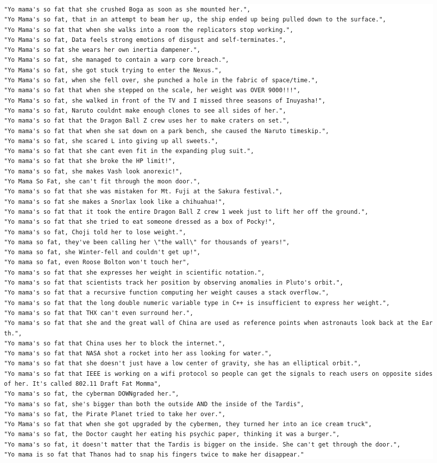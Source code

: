     "Yo mama's so fat that she crushed Boga as soon as she mounted her.",
    "Yo Mama's so fat, that in an attempt to beam her up, the ship ended up being pulled down to the surface.",
    "Yo Mama's so fat that when she walks into a room the replicators stop working.",
    "Yo Mama's so fat, Data feels strong emotions of disgust and self-terminates.",
    "Yo Mama's so fat she wears her own inertia dampener.",
    "Yo Mama's so fat, she managed to contain a warp core breach.",
    "Yo Mama's so fat, she got stuck trying to enter the Nexus.",
    "Yo Mama's so fat, when she fell over, she punched a hole in the fabric of space/time.",
    "Yo mama's so fat that when she stepped on the scale, her weight was OVER 9000!!!",
    "Yo Mama's so fat, she walked in front of the TV and I missed three seasons of Inuyasha!",
    "Yo mama's so fat, Naruto couldnt make enough clones to see all sides of her.",
    "Yo mama's so fat that the Dragon Ball Z crew uses her to make craters on set.",
    "Yo mama's so fat that when she sat down on a park bench, she caused the Naruto timeskip.",
    "Yo mama's so fat, she scared L into giving up all sweets.",
    "Yo mama's so fat that she cant even fit in the expanding plug suit.",
    "Yo mama's so fat that she broke the HP limit!",
    "Yo mama's so fat, she makes Vash look anorexic!",
    "Yo Mama So Fat, she can't fit through the moon door.",
    "Yo mama's so fat that she was mistaken for Mt. Fuji at the Sakura festival.",
    "Yo mama's so fat she makes a Snorlax look like a chihuahua!",
    "Yo mama's so fat that it took the entire Dragon Ball Z crew 1 week just to lift her off the ground.",
    "Yo mama's so fat that she tried to eat someone dressed as a box of Pocky!",
    "Yo mama's so fat, Choji told her to lose weight.",
    "Yo mama so fat, they've been calling her \"the wall\" for thousands of years!",
    "Yo mama so fat, she Winter-fell and couldn't get up!",
    "Yo mama so fat, even Roose Bolton won't touch her",
    "Yo mama's so fat that she expresses her weight in scientific notation.",
    "Yo mama's so fat that scientists track her position by observing anomalies in Pluto's orbit.",
    "Yo mama's so fat that a recursive function computing her weight causes a stack overflow.",
    "Yo mama's so fat that the long double numeric variable type in C++ is insufficient to express her weight.",
    "Yo mama's so fat that THX can't even surround her.",
    "Yo mama's so fat that she and the great wall of China are used as reference points when astronauts look back at the Earth.",
    "Yo mama's so fat that China uses her to block the internet.",
    "Yo mama's so fat that NASA shot a rocket into her ass looking for water.",
    "Yo mama's so fat that she doesn't just have a low center of gravity, she has an elliptical orbit.",
    "Yo mama's so fat that IEEE is working on a wifi protocol so people can get the signals to reach users on opposite sides of her. It's called 802.11 Draft Fat Momma",
    "Yo mama's so fat, the cyberman DOWNgraded her.",
    "Yo mama's so fat, she's bigger than both the outside AND the inside of the Tardis",
    "Yo mama's so fat, the Pirate Planet tried to take her over.",
    "Yo Mama's so fat that when she got upgraded by the cybermen, they turned her into an ice cream truck",
    "Yo mama's so fat, the Doctor caught her eating his psychic paper, thinking it was a burger.",
    "Yo mama's so fat, it doesn't matter that the Tardis is bigger on the inside. She can't get through the door.",
    "Yo mama is so fat that Thanos had to snap his fingers twice to make her disappear."
    